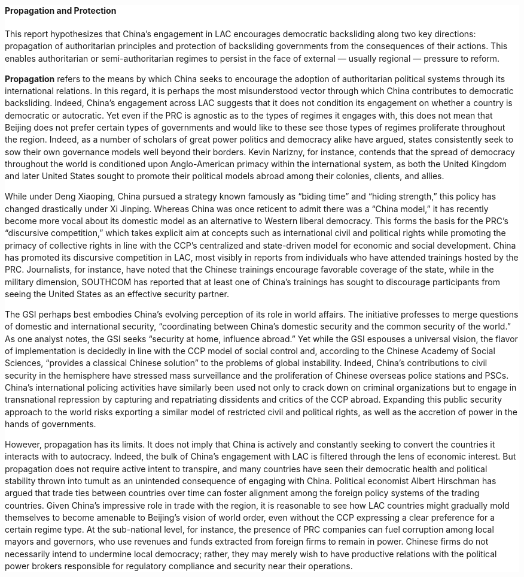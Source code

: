 #### Propagation and Protection

This report hypothesizes that China’s engagement in LAC encourages democratic backsliding along two key directions: propagation of authoritarian principles and protection of backsliding governments from the consequences of their actions. This enables authoritarian or semi-authoritarian regimes to persist in the face of external — usually regional — pressure to reform.

__Propagation__ refers to the means by which China seeks to encourage the adoption of authoritarian political systems through its international relations. In this regard, it is perhaps the most misunderstood vector through which China contributes to democratic backsliding. Indeed, China’s engagement across LAC suggests that it does not condition its engagement on whether a country is democratic or autocratic. Yet even if the PRC is agnostic as to the types of regimes it engages with, this does not mean that Beijing does not prefer certain types of governments and would like to these see those types of regimes proliferate throughout the region. Indeed, as a number of scholars of great power politics and democracy alike have argued, states consistently seek to sow their own governance models well beyond their borders. Kevin Narizny, for instance, contends that the spread of democracy throughout the world is conditioned upon Anglo-American primacy within the international system, as both the United Kingdom and later United States sought to promote their political models abroad among their colonies, clients, and allies.

While under Deng Xiaoping, China pursued a strategy known famously as “biding time” and “hiding strength,” this policy has changed drastically under Xi Jinping. Whereas China was once reticent to admit there was a “China model,” it has recently become more vocal about its domestic model as an alternative to Western liberal democracy. This forms the basis for the PRC’s “discursive competition,” which takes explicit aim at concepts such as international civil and political rights while promoting the primacy of collective rights in line with the CCP’s centralized and state-driven model for economic and social development. China has promoted its discursive competition in LAC, most visibly in reports from individuals who have attended trainings hosted by the PRC. Journalists, for instance, have noted that the Chinese trainings encourage favorable coverage of the state, while in the military dimension, SOUTHCOM has reported that at least one of China’s trainings has sought to discourage participants from seeing the United States as an effective security partner.

The GSI perhaps best embodies China’s evolving perception of its role in world affairs. The initiative professes to merge questions of domestic and international security, “coordinating between China’s domestic security and the common security of the world.” As one analyst notes, the GSI seeks “security at home, influence abroad.” Yet while the GSI espouses a universal vision, the flavor of implementation is decidedly in line with the CCP model of social control and, according to the Chinese Academy of Social Sciences, “provides a classical Chinese solution” to the problems of global instability. Indeed, China’s contributions to civil security in the hemisphere have stressed mass surveillance and the proliferation of Chinese overseas police stations and PSCs. China’s international policing activities have similarly been used not only to crack down on criminal organizations but to engage in transnational repression by capturing and repatriating dissidents and critics of the CCP abroad. Expanding this public security approach to the world risks exporting a similar model of restricted civil and political rights, as well as the accretion of power in the hands of governments.

However, propagation has its limits. It does not imply that China is actively and constantly seeking to convert the countries it interacts with to autocracy. Indeed, the bulk of China’s engagement with LAC is filtered through the lens of economic interest. But propagation does not require active intent to transpire, and many countries have seen their democratic health and political stability thrown into tumult as an unintended consequence of engaging with China. Political economist Albert Hirschman has argued that trade ties between countries over time can foster alignment among the foreign policy systems of the trading countries. Given China’s impressive role in trade with the region, it is reasonable to see how LAC countries might gradually mold themselves to become amenable to Beijing’s vision of world order, even without the CCP expressing a clear preference for a certain regime type. At the sub-national level, for instance, the presence of PRC companies can fuel corruption among local mayors and governors, who use revenues and funds extracted from foreign firms to remain in power. Chinese firms do not necessarily intend to undermine local democracy; rather, they may merely wish to have productive relations with the political power brokers responsible for regulatory compliance and security near their operations.
